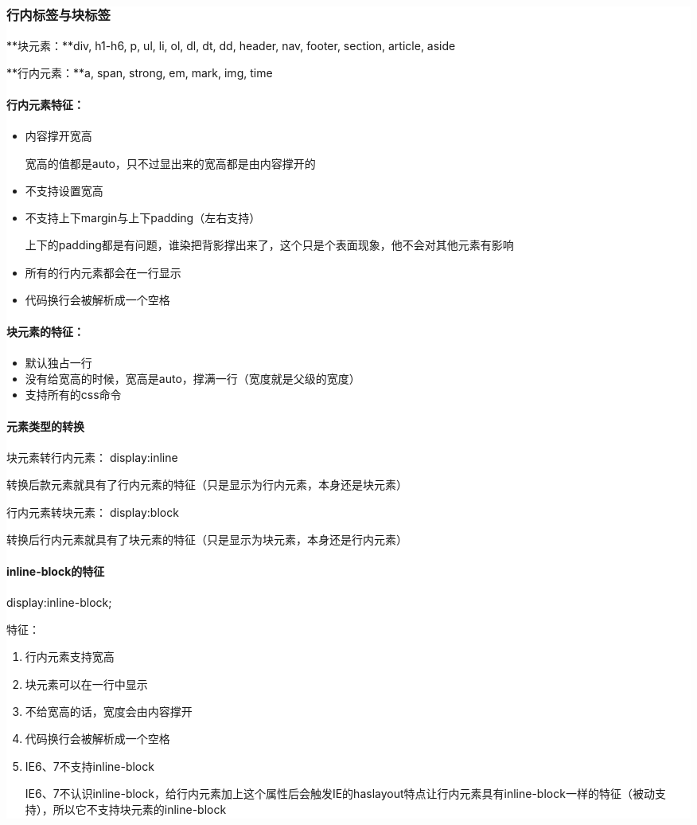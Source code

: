 

### **行内标签与块标签**

**块元素：**div, h1-h6, p, ul, li, ol, dl, dt, dd, header, nav, footer, section, article, aside

**行内元素：**a, span, strong, em, mark, img, time



#### **行内元素特征**：

- 内容撑开宽高

  宽高的值都是auto，只不过显出来的宽高都是由内容撑开的

- 不支持设置宽高

- 不支持上下margin与上下padding（左右支持）

  上下的padding都是有问题，谁染把背影撑出来了，这个只是个表面现象，他不会对其他元素有影响

- 所有的行内元素都会在一行显示

- 代码换行会被解析成一个空格



#### **块元素的特征**：

- 默认独占一行
- 没有给宽高的时候，宽高是auto，撑满一行（宽度就是父级的宽度）
- 支持所有的css命令



#### **元素类型的转换**

块元素转行内元素：	display:inline

​	转换后款元素就具有了行内元素的特征（只是显示为行内元素，本身还是块元素）

行内元素转块元素：	display:block

​	转换后行内元素就具有了块元素的特征（只是显示为块元素，本身还是行内元素）



#### **inline-block的特征**

display:inline-block;

特征：

1. 行内元素支持宽高

2. 块元素可以在一行中显示

3. 不给宽高的话，宽度会由内容撑开

4. 代码换行会被解析成一个空格

5. IE6、7不支持inline-block

   IE6、7不认识inline-block，给行内元素加上这个属性后会触发IE的haslayout特点让行内元素具有inline-block一样的特征（被动支持），所以它不支持块元素的inline-block
